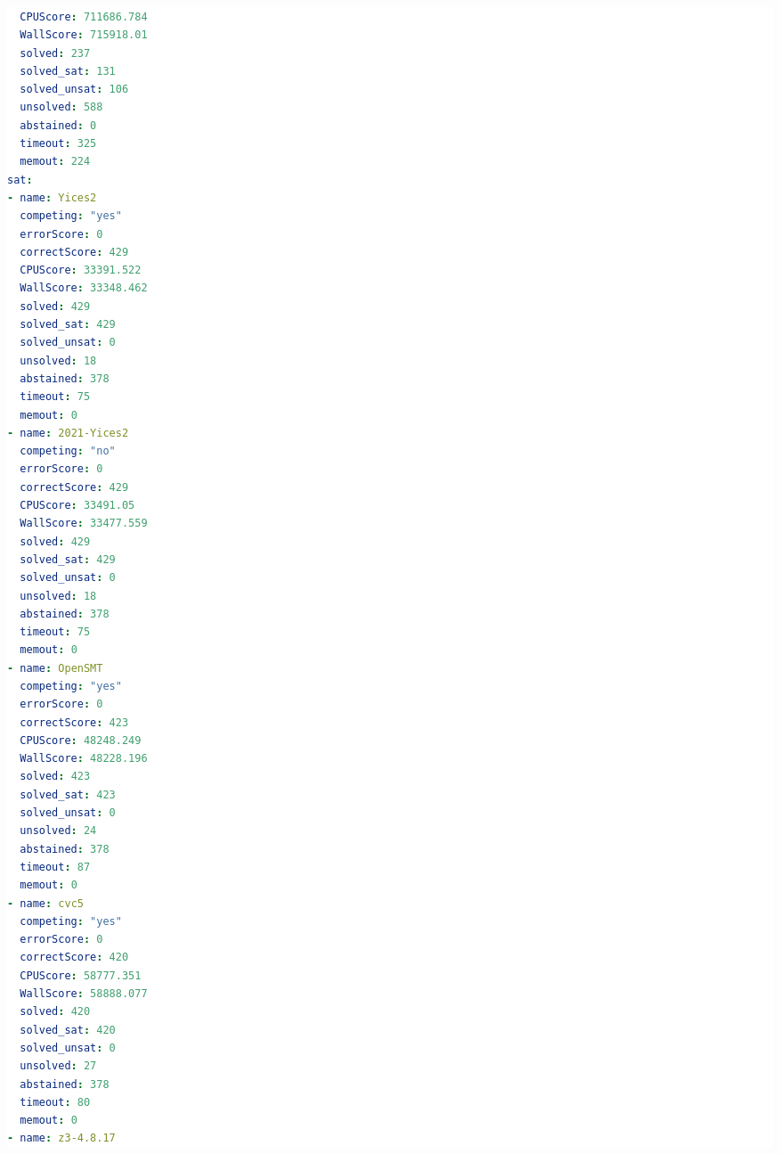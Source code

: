 ```yaml
  CPUScore: 711686.784
  WallScore: 715918.01
  solved: 237
  solved_sat: 131
  solved_unsat: 106
  unsolved: 588
  abstained: 0
  timeout: 325
  memout: 224
sat:
- name: Yices2
  competing: "yes"
  errorScore: 0
  correctScore: 429
  CPUScore: 33391.522
  WallScore: 33348.462
  solved: 429
  solved_sat: 429
  solved_unsat: 0
  unsolved: 18
  abstained: 378
  timeout: 75
  memout: 0
- name: 2021-Yices2
  competing: "no"
  errorScore: 0
  correctScore: 429
  CPUScore: 33491.05
  WallScore: 33477.559
  solved: 429
  solved_sat: 429
  solved_unsat: 0
  unsolved: 18
  abstained: 378
  timeout: 75
  memout: 0
- name: OpenSMT
  competing: "yes"
  errorScore: 0
  correctScore: 423
  CPUScore: 48248.249
  WallScore: 48228.196
  solved: 423
  solved_sat: 423
  solved_unsat: 0
  unsolved: 24
  abstained: 378
  timeout: 87
  memout: 0
- name: cvc5
  competing: "yes"
  errorScore: 0
  correctScore: 420
  CPUScore: 58777.351
  WallScore: 58888.077
  solved: 420
  solved_sat: 420
  solved_unsat: 0
  unsolved: 27
  abstained: 378
  timeout: 80
  memout: 0
- name: z3-4.8.17
```